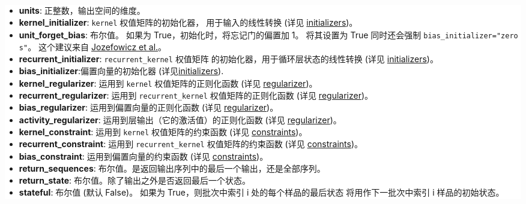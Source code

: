 - __units__: 正整数，输出空间的维度。
- __kernel_initializer__: `kernel` 权值矩阵的初始化器，
用于输入的线性转换
(详见 [initializers](../initializers.md))。
- __unit_forget_bias__: 布尔值。
如果为 True，初始化时，将忘记门的偏置加 1。
将其设置为 True 同时还会强制 `bias_initializer="zeros"`。
这个建议来自 [Jozefowicz et al.](http://www.jmlr.org/proceedings/papers/v37/jozefowicz15.pdf)。
- __recurrent_initializer__: `recurrent_kernel` 权值矩阵
的初始化器，用于循环层状态的线性转换
(详见 [initializers](../initializers.md))。
- __bias_initializer__:偏置向量的初始化器
(详见[initializers](../initializers.md)).
- __kernel_regularizer__: 运用到 `kernel` 权值矩阵的正则化函数
(详见 [regularizer](../regularizers.md))。
- __recurrent_regularizer__: 运用到 `recurrent_kernel` 权值矩阵的正则化函数
(详见 [regularizer](../regularizers.md))。
- __bias_regularizer__: 运用到偏置向量的正则化函数
(详见 [regularizer](../regularizers.md))。
- __activity_regularizer__: 运用到层输出（它的激活值）的正则化函数
(详见 [regularizer](../regularizers.md))。
- __kernel_constraint__: 运用到 `kernel` 权值矩阵的约束函数
(详见 [constraints](../constraints.md))。
- __recurrent_constraint__: 运用到 `recurrent_kernel` 权值矩阵的约束函数
(详见 [constraints](../constraints.md))。
- __bias_constraint__: 运用到偏置向量的约束函数
(详见 [constraints](../constraints.md))。
- __return_sequences__: 布尔值。是返回输出序列中的最后一个输出，还是全部序列。
- __return_state__: 布尔值。除了输出之外是否返回最后一个状态。
- __stateful__: 布尔值 (默认 False)。
如果为 True，则批次中索引 i 处的每个样品的最后状态
将用作下一批次中索引 i 样品的初始状态。

